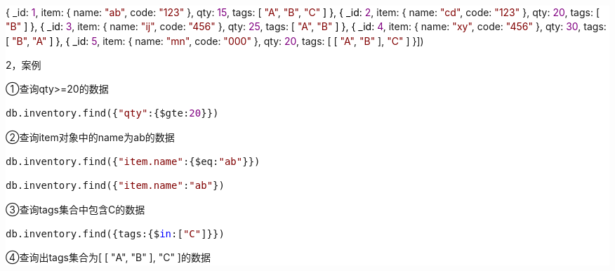{ _id: </span><span style="color: #800080;">1</span>, item: { name: <span style="color: #800000;">"</span><span style="color: #800000;">ab</span><span style="color: #800000;">"</span>, code: <span style="color: #800000;">"</span><span style="color: #800000;">123</span><span style="color: #800000;">"</span> }, qty: <span style="color: #800080;">15</span>, tags: [ <span style="color: #800000;">"</span><span style="color: #800000;">A</span><span style="color: #800000;">"</span>, <span style="color: #800000;">"</span><span style="color: #800000;">B</span><span style="color: #800000;">"</span>, <span style="color: #800000;">"</span><span style="color: #800000;">C</span><span style="color: #800000;">"</span><span style="color: #000000;"> ] },
{ _id: </span><span style="color: #800080;">2</span>, item: { name: <span style="color: #800000;">"</span><span style="color: #800000;">cd</span><span style="color: #800000;">"</span>, code: <span style="color: #800000;">"</span><span style="color: #800000;">123</span><span style="color: #800000;">"</span> }, qty: <span style="color: #800080;">20</span>, tags: [ <span style="color: #800000;">"</span><span style="color: #800000;">B</span><span style="color: #800000;">"</span><span style="color: #000000;"> ] },
{ _id: </span><span style="color: #800080;">3</span>, item: { name: <span style="color: #800000;">"</span><span style="color: #800000;">ij</span><span style="color: #800000;">"</span>, code: <span style="color: #800000;">"</span><span style="color: #800000;">456</span><span style="color: #800000;">"</span> }, qty: <span style="color: #800080;">25</span>, tags: [ <span style="color: #800000;">"</span><span style="color: #800000;">A</span><span style="color: #800000;">"</span>, <span style="color: #800000;">"</span><span style="color: #800000;">B</span><span style="color: #800000;">"</span><span style="color: #000000;"> ] },
{ _id: </span><span style="color: #800080;">4</span>, item: { name: <span style="color: #800000;">"</span><span style="color: #800000;">xy</span><span style="color: #800000;">"</span>, code: <span style="color: #800000;">"</span><span style="color: #800000;">456</span><span style="color: #800000;">"</span> }, qty: <span style="color: #800080;">30</span>, tags: [ <span style="color: #800000;">"</span><span style="color: #800000;">B</span><span style="color: #800000;">"</span>, <span style="color: #800000;">"</span><span style="color: #800000;">A</span><span style="color: #800000;">"</span><span style="color: #000000;"> ] },
{ _id: </span><span style="color: #800080;">5</span>, item: { name: <span style="color: #800000;">"</span><span style="color: #800000;">mn</span><span style="color: #800000;">"</span>, code: <span style="color: #800000;">"</span><span style="color: #800000;">000</span><span style="color: #800000;">"</span> }, qty: <span style="color: #800080;">20</span>, tags: [ [ <span style="color: #800000;">"</span><span style="color: #800000;">A</span><span style="color: #800000;">"</span>, <span style="color: #800000;">"</span><span style="color: #800000;">B</span><span style="color: #800000;">"</span> ], <span style="color: #800000;">"</span><span style="color: #800000;">C</span><span style="color: #800000;">"</span> ] }])</pre>
</div>
<p>2，案例</p>
<p>①查询qty&gt;=20的数据</p>
<div class="cnblogs_code">
<pre>db.inventory.find({<span style="color: #800000;">"</span><span style="color: #800000;">qty</span><span style="color: #800000;">"</span>:{$gte:<span style="color: #800080;">20</span>}})</pre>
</div>
<p>②查询item对象中的name为ab的数据</p>
<div class="cnblogs_code">
<pre>db.inventory.find({<span style="color: #800000;">"</span><span style="color: #800000;">item.name</span><span style="color: #800000;">"</span>:{$eq:<span style="color: #800000;">"</span><span style="color: #800000;">ab</span><span style="color: #800000;">"</span>}})</pre>
</div>
<div class="cnblogs_code">
<pre>db.inventory.find({<span style="color: #800000;">"</span><span style="color: #800000;">item.name</span><span style="color: #800000;">"</span>:<span style="color: #800000;">"</span><span style="color: #800000;">ab</span><span style="color: #800000;">"</span>})</pre>
</div>
<p>③查询tags集合中包含C的数据</p>
<div class="cnblogs_code">
<pre>db.inventory.find({tags:{$<span style="color: #0000ff;">in</span>:[<span style="color: #800000;">"</span><span style="color: #800000;">C</span><span style="color: #800000;">"</span>]}})</pre>
</div>
<p>④查询出tags集合为[ [ "A", "B" ], "C" ]的数据</p>
<div class="cnblogs_code">